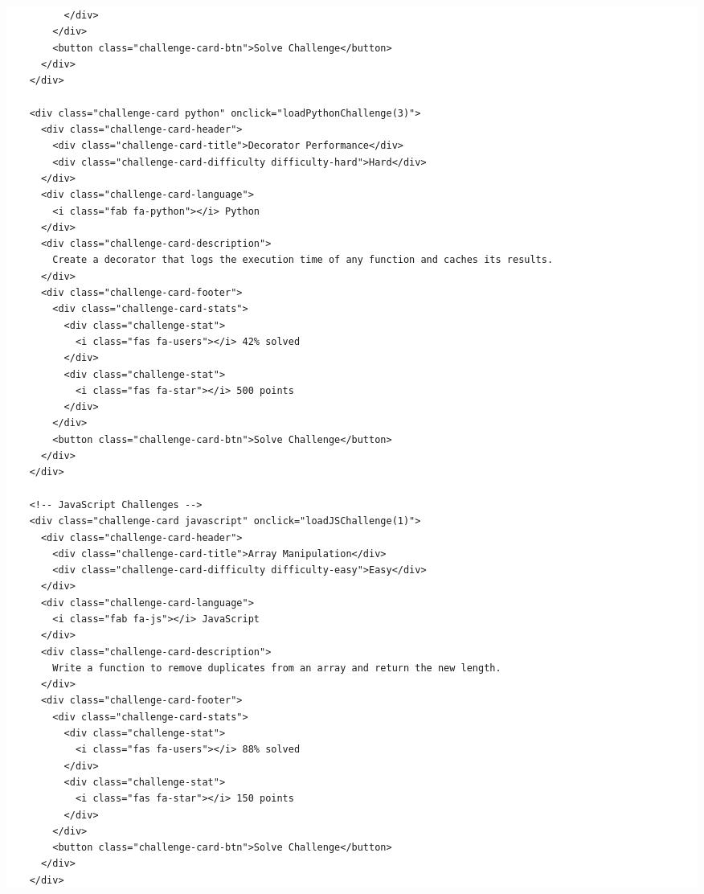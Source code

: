               </div>
            </div>
            <button class="challenge-card-btn">Solve Challenge</button>
          </div>
        </div>
        
        <div class="challenge-card python" onclick="loadPythonChallenge(3)">
          <div class="challenge-card-header">
            <div class="challenge-card-title">Decorator Performance</div>
            <div class="challenge-card-difficulty difficulty-hard">Hard</div>
          </div>
          <div class="challenge-card-language">
            <i class="fab fa-python"></i> Python
          </div>
          <div class="challenge-card-description">
            Create a decorator that logs the execution time of any function and caches its results.
          </div>
          <div class="challenge-card-footer">
            <div class="challenge-card-stats">
              <div class="challenge-stat">
                <i class="fas fa-users"></i> 42% solved
              </div>
              <div class="challenge-stat">
                <i class="fas fa-star"></i> 500 points
              </div>
            </div>
            <button class="challenge-card-btn">Solve Challenge</button>
          </div>
        </div>
        
        <!-- JavaScript Challenges -->
        <div class="challenge-card javascript" onclick="loadJSChallenge(1)">
          <div class="challenge-card-header">
            <div class="challenge-card-title">Array Manipulation</div>
            <div class="challenge-card-difficulty difficulty-easy">Easy</div>
          </div>
          <div class="challenge-card-language">
            <i class="fab fa-js"></i> JavaScript
          </div>
          <div class="challenge-card-description">
            Write a function to remove duplicates from an array and return the new length.
          </div>
          <div class="challenge-card-footer">
            <div class="challenge-card-stats">
              <div class="challenge-stat">
                <i class="fas fa-users"></i> 88% solved
              </div>
              <div class="challenge-stat">
                <i class="fas fa-star"></i> 150 points
              </div>
            </div>
            <button class="challenge-card-btn">Solve Challenge</button>
          </div>
        </div>
        